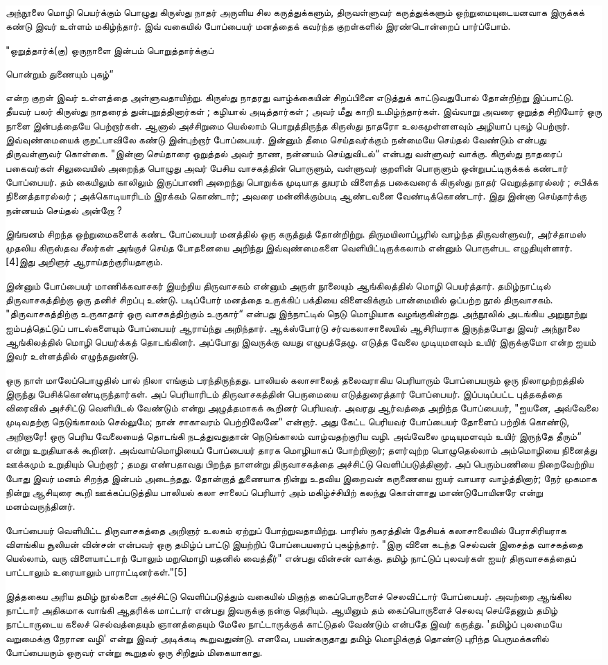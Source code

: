 அந்நூலை மொழி பெயர்க்கும் பொழுது கிருஸ்து நாதர் அருளிய சில கருத்துக்களும், திருவள்ளுவர் கருத்துக்களும் ஒற்றுமையுடையனவாக இருக்கக் கண்டு இவர் உள்ளம் மகிழ்ந்தார். இவ் வகையில் போப்பையர் மனத்தைக் கவர்ந்த குறள்களில் இரண்டொன்றைப் பார்ப்போம்.  

  

"ஒறுத்தார்க்(கு) ஒருநாளை இன்பம் பொறுத்தார்க்குப்  

பொன்றும் துணையும் புகழ்“  

என்ற குறள் இவர் உள்ளத்தை அள்ளுவதாயிற்று. கிருஸ்து நாதரது வாழ்க்கையின் சிறப்பினை எடுத்துக் காட்டுவதுபோல் தோன்றிற்று இப்பாட்டு. தீயவர் பலர் கிருஸ்து நாதரைத் துன்புறுத்தினார்கள் ; கழியால் அடித்தார்கள் ; அவர் மீது காறி உமிழ்ந்தார்கள். இவ்வாறு அவரை ஒறுத்த சிறியோர் ஒரு நாளை இன்பத்தையே பெற்றார்கள். ஆனால் அச்சிறுமை யெல்லாம் பொறுத்திருந்த கிருஸ்து நாதரோ உலகமுள்ளளவும் அழியாப் புகழ் பெற்றார். இவ்வுண்மையைக் குறட்பாவிலே கண்டு இன்புற்றார் போப்பையர். இன்னும் தீமை செய்தவர்க்கும் நன்மையே செய்தல் வேண்டும் என்பது திருவள்ளுவர் கொள்கை. "இன்னா செய்தாரை ஒறுத்தல் அவர் நாண, நன்னயம் செய்துவிடல்“ என்பது வள்ளுவர் வாக்கு. கிருஸ்து நாதரைப் பகைவர்கள் சிலுவையில் அறைந்த பொழுது அவர் பேசிய வாசகத்தின் பொருளும், வள்ளுவர் குறளின் பொருளும் ஒன்றுபட்டிருக்கக் கண்டார் போப்பையர். தம் கையிலும் காலிலும் இருப்பாணி அறைந்து பொறுக்க முடியாத துயரம் விளைத்த பகைவரைக் கிருஸ்து நாதர் வெறுத்தாரல்லர் ; சபிக்க நினைத்தாரல்லர் ; அக்கொடியாரிடம் இரக்கம் கொண்டார்; அவரை மன்னிக்கும்படி ஆண்டவனை வேண்டிக்கொண்டார். இது இன்னா செய்தார்க்கு நன்னயம் செய்தல் அன்றோ ?  

இங்ஙனம் சிறந்த ஒற்றுமைகளைக் கண்ட போப்பையர் மனத்தில் ஒரு கருத்துத் தோன்றிற்று. திருமயிலாப்பூரில் வாழ்ந்த திருவள்ளுவர், அர்ச்தாமஸ் முதலிய கிருஸ்தவ சீலர்கள் அங்குச் செய்த போதனையை அறிந்து இவ்வுண்மைகளை வெளியிட்டிருக்கலாம் என்னும் பொருள்பட எழுதியுள்ளார். [4]இது அறிஞர் ஆராய்தற்குரியதாகும்.  

இன்னும் போப்பையர் மாணிக்கவாசகர் இயற்றிய திருவாசகம் என்னும் அருள் நூலையும் ஆங்கிலத்தில் மொழி பெயர்த்தார். தமிழ்நாட்டில் திருவாசகத்திற்கு ஒரு தனிச் சிறப்பு உண்டு. படிப்போர் மனத்தை உருக்கிப் பக்தியை விளைவிக்கும் பான்மையில் ஒப்பற்ற நூல் திருவாசகம். "திருவாசகத்திற்கு உருகாதார் ஒரு வாசகத்திற்கும் உருகார்“ என்பது இந்நாட்டில் நெடு மொழியாக வழங்குகின்றது. அந்நூலில் அடங்கிய அறுநூற்று ஐம்பத்தெட்டுப் பாடல்களையும் போப்பையர் ஆராய்ந்து அறிந்தார். ஆக்ஸ்போர்டு சர்வகலாசாலையில் ஆசிரியராக இருந்தபோது இவர் அந்நூலை ஆங்கிலத்தில் மொழி பெயர்க்கத் தொடங்கினர். அப்போது இவருக்கு வயது எழுபத்தேழு. எடுத்த வேலை முடியுமளவும் உயிர் இருக்குமோ என்ற ஐயம் இவர் உள்ளத்தில் எழுந்ததுண்டு.  

ஒரு நாள் மாலேப்பொழுதில் பால் நிலா எங்கும் பரந்திருந்தது. பாலியல் கலாசாலைத் தலைவராகிய பெரியாரும் போப்பையரும் ஒரு நிலாமுற்றத்தில் இருந்து பேசிக்கொண்டிருந்தார்கள். அப் பெரியாரிடம் திருவாசகத்தின் பெருமையை எடுத்துரைத்தார் போப்பையர். இப்படிப்பட்ட புத்தகத்தை விரைவில் அச்சிட்டு வெளியிடல் வேண்டும் என்று அழுத்தமாகக் கூறினர் பெரியவர். அவரது ஆர்வத்தை அறிந்த போப்பையர், "ஐயனே, அவ்வேலை முடிவதற்கு நெடுங்காலம் செல்லுமே; நான் சாகாவரம் பெற்றிலேனே“ என்றார். அது கேட்ட பெரியவர் போப்பையர் தோளைப் பற்றிக் கொண்டு, அறிஞரே! ஒரு பெரிய வேலையைத் தொடங்கி நடத்துவதுதான் நெடுங்காலம் வாழ்வதற்குரிய வழி. அவ்வேலை முடியுமளவும் உயிர் இருந்தே தீரும்“ என்று உறுதியாகக் கூறினர். அவ்வாய்மொழியைப் போப்பையர் தாரக மொழியாகப் போற்றினார்; தளர்வுற்ற பொழுதெல்லாம் அம்மொழியை நினைத்து ஊக்கமும் உறுதியும் பெற்றார் ; தமது எண்பதாவது பிறந்த நாளன்று திருவாசகத்தை அச்சிட்டு வெளிப்படுத்தினார். அப் பெரும்பணியை நிறைவேற்றிய போது இவர் மனம் சிறந்த இன்பம் அடைந்தது. தோன்றாத் துணையாக நின்று உதவிய இறைவன் கருணையை ஐயர் வாயார வாழ்த்தினார்; நேர் முகமாக நின்று ஆசியுரை கூறி ஊக்கப்படுத்திய பாலியல் கலா சாலைப் பெரியார் அம் மகிழ்ச்சியிற் கலந்து கொள்ளாது மாண்டுபோயினரே என்று மனம்வருந்தினர்.  

போப்பையர் வெளியிட்ட திருவாசகத்தை அறிஞர் உலகம் ஏற்றுப் போற்றுவதாயிற்று. பாரிஸ் நகரத்தின் தேசியக் கலாசாலையில் பேராசிரியராக விளங்கிய சூலியன் வின்சன் என்பவர் ஒரு தமிழ்ப் பாட்டு இயற்றிப் போப்பையரைப் புகழ்ந்தார். "இரு வினை கடந்த செல்வன் இசைத்த வாசகத்தை யெல்லாம், வரு விளையாட்டாற் போலும் மறுமொழி யதனில் வைத்தீர்" என்பது வின்சன் வாக்கு. தமிழ் நாட்டுப் புலவர்கள் ஐயர் திருவாசகத்தைப் பாட்டாலும் உரையாலும் பாராட்டினர்கள்."[5]  

இத்தகைய அரிய தமிழ் நூல்களை அச்சிட்டு வெளிப்படுத்தும் வகையில் மிகுந்த கைப்பொருளைச் செலவிட்டார் போப்பையர். அவற்றை ஆங்கில நாட்டார் அதிகமாக வாங்கி ஆதரிக்க மாட்டார் என்பது இவருக்கு நன்கு தெரியும். ஆயினும் தம் கைப்பொருளைச் செலவு செய்தேனும் தமிழ் நாட்டாருடைய கலைச் செல்வத்தையும் ஞானத்தையும் மேலே நாட்டாருக்குக் காட்டுதல் வேண்டும் என்பதே இவர் கருத்து. 'தமிழ்ப் புலமையே வறுமைக்கு நேரான வழி' என்று இவர் அடிக்கடி கூறுவதுண்டு. எனவே, பயன்கருதாது தமிழ் மொழிக்குத் தொண்டு புரிந்த பெருமக்களில் போப்பையரும் ஒருவர் என்று கூறுதல் ஒரு சிறிதும் மிகையாகாது.  
